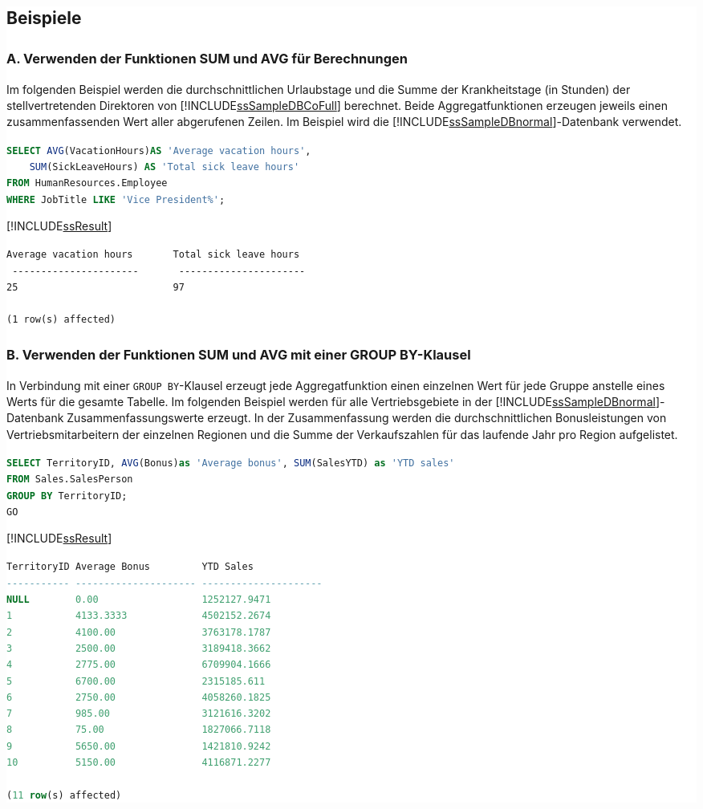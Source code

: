 ## <a name="examples"></a>Beispiele  
  
### <a name="a-using-the-sum-and-avg-functions-for-calculations"></a>A. Verwenden der Funktionen SUM und AVG für Berechnungen  
Im folgenden Beispiel werden die durchschnittlichen Urlaubstage und die Summe der Krankheitstage (in Stunden) der stellvertretenden Direktoren von [!INCLUDE[ssSampleDBCoFull](../../includes/sssampledbcofull-md.md)] berechnet. Beide Aggregatfunktionen erzeugen jeweils einen zusammenfassenden Wert aller abgerufenen Zeilen. Im Beispiel wird die [!INCLUDE[ssSampleDBnormal](../../includes/sssampledbnormal-md.md)]-Datenbank verwendet.
  
```sql
SELECT AVG(VacationHours)AS 'Average vacation hours',   
    SUM(SickLeaveHours) AS 'Total sick leave hours'  
FROM HumanResources.Employee  
WHERE JobTitle LIKE 'Vice President%';  
```  
  
[!INCLUDE[ssResult](../../includes/ssresult-md.md)]
  
```
Average vacation hours       Total sick leave hours
 ----------------------       ----------------------
25                           97
  
(1 row(s) affected)
```
  
### <a name="b-using-the-sum-and-avg-functions-with-a-group-by-clause"></a>B. Verwenden der Funktionen SUM und AVG mit einer GROUP BY-Klausel  
In Verbindung mit einer `GROUP BY`-Klausel erzeugt jede Aggregatfunktion einen einzelnen Wert für jede Gruppe anstelle eines Werts für die gesamte Tabelle. Im folgenden Beispiel werden für alle Vertriebsgebiete in der [!INCLUDE[ssSampleDBnormal](../../includes/sssampledbnormal-md.md)]-Datenbank Zusammenfassungswerte erzeugt. In der Zusammenfassung werden die durchschnittlichen Bonusleistungen von Vertriebsmitarbeitern der einzelnen Regionen und die Summe der Verkaufszahlen für das laufende Jahr pro Region aufgelistet.
  
```sql
SELECT TerritoryID, AVG(Bonus)as 'Average bonus', SUM(SalesYTD) as 'YTD sales'  
FROM Sales.SalesPerson  
GROUP BY TerritoryID;  
GO  
```  
  
[!INCLUDE[ssResult](../../includes/ssresult-md.md)]
  
```sql
TerritoryID Average Bonus         YTD Sales  
----------- --------------------- ---------------------  
NULL        0.00                  1252127.9471  
1           4133.3333             4502152.2674  
2           4100.00               3763178.1787  
3           2500.00               3189418.3662  
4           2775.00               6709904.1666  
5           6700.00               2315185.611  
6           2750.00               4058260.1825  
7           985.00                3121616.3202  
8           75.00                 1827066.7118  
9           5650.00               1421810.9242  
10          5150.00               4116871.2277  
  
(11 row(s) affected)  
```  
  